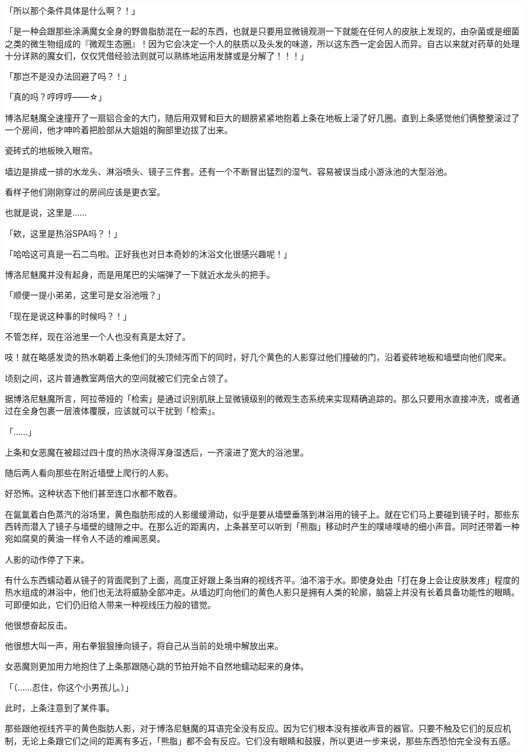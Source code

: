 「所以那个条件具体是什么啊？！」

「是一种会跟那些涂满魔女全身的野兽脂肪混在一起的东西，也就是只要用显微镜观测一下就能在任何人的皮肤上发现的，由杂菌或是细菌之类的微生物组成的『微观生态圈』！因为它会决定一个人的肤质以及头发的味道，所以这东西一定会因人而异。自古以来就对药草的处理十分详熟的魔女们，仅仅凭借经验法则就可以熟练地运用发酵或是分解了！！！」

「那岂不是没办法回避了吗？！」

「真的吗？哼哼哼——☆」

博洛尼魅魔全速撞开了一扇铝合金的大门，随后用双臂和巨大的翅膀紧紧地抱着上条在地板上滚了好几圈。直到上条感觉他们俩整整滚过了一个房间，他才呻吟着把脸部从大姐姐的胸部里边拔了出来。

瓷砖式的地板映入眼帘。

墙边是排成一排的水龙头、淋浴喷头、镜子三件套。还有一个不断冒出猛烈的湿气、容易被误当成小游泳池的大型浴池。

看样子他们刚刚穿过的房间应该是更衣室。

也就是说，这里是……

「欸，这里是热浴SPA吗？！」

「哈哈这可真是一石二鸟啦。正好我也对日本奇妙的沐浴文化很感兴趣呢！」

博洛尼魅魔并没有起身，而是用尾巴的尖端弹了一下就近水龙头的把手。

「顺便一提小弟弟，这里可是女浴池哦？」

「现在是说这种事的时候吗？！」

不管怎样，现在浴池里一个人也没有真是太好了。

吱！就在略感发烫的热水朝着上条他们的头顶倾泻而下的同时，好几个黄色的人影穿过他们撞破的门，沿着瓷砖地板和墙壁向他们爬来。

顷刻之间，这片普通教室两倍大的空间就被它们完全占领了。

据博洛尼魅魔所言，阿拉蒂娅的「检索」是通过识别肌肤上显微镜级别的微观生态系统来实现精确追踪的。那么只要用水直接冲洗，或者通过在全身包裹一层液体覆膜，应该就可以干扰到「检索」。

「……」

上条和女恶魔在被超过四十度的热水浇得浑身湿透后，一齐滚进了宽大的浴池里。

随后两人看向那些在附近墙壁上爬行的人影。

好恐怖。这种状态下他们甚至连口水都不敢吞。

在氤氲着白色蒸汽的浴场里，黄色脂肪形成的人影缓缓滑动，似乎是要从墙壁垂落到淋浴用的镜子上。就在它们马上要碰到镜子时，那些东西转而潜入了镜子与墙壁的缝隙之中。在那么近的距离内，上条甚至可以听到「熊脂」移动时产生的噗哧噗哧的细小声音。同时还带着一种宛如腐臭的黄油一样令人不适的难闻恶臭。

人影的动作停了下来。

有什么东西蠕动着从镜子的背面爬到了上面，高度正好跟上条当麻的视线齐平。油不溶于水。即使身处由「打在身上会让皮肤发疼」程度的热水组成的淋浴中，他们也无法将威胁全部冲走。从墙边盯向他们的黄色人影只是拥有人类的轮廓，脑袋上并没有长着具备功能性的眼睛。可即便如此，它们仍旧给人带来一种视线压力般的错觉。

他很想奋起反击。

他很想大叫一声，用右拳狠狠捶向镜子，将自己从当前的处境中解放出来。

女恶魔则更加用力地抱住了上条那跟随心跳的节拍开始不自然地蠕动起来的身体。

「（……忍住，你这个小男孩儿。）」

此时，上条注意到了某件事。

那些跟他视线齐平的黄色脂肪人影，对于博洛尼魅魔的耳语完全没有反应。因为它们根本没有接收声音的器官。只要不触及它们的反应机制，无论上条跟它们之间的距离有多近，「熊脂」都不会有反应。它们没有眼睛和鼓膜，所以更进一步来说，那些东西恐怕完全没有五感。
